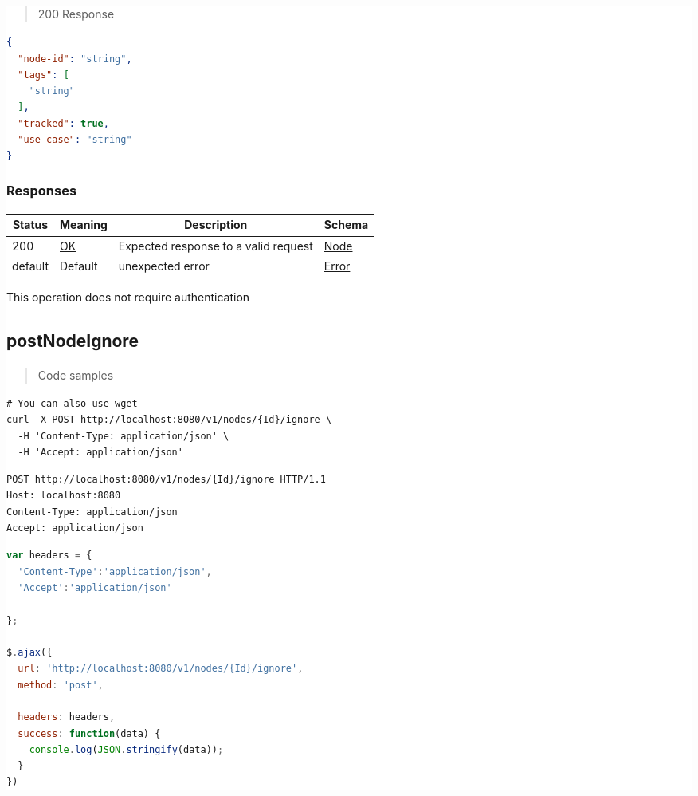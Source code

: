 > 200 Response

```json
{
  "node-id": "string",
  "tags": [
    "string"
  ],
  "tracked": true,
  "use-case": "string"
}
```

<h3 id="deletenodebyid-responses">Responses</h3>

|Status|Meaning|Description|Schema|
|---|---|---|---|
|200|[OK](https://tools.ietf.org/html/rfc7231#section-6.3.1)|Expected response to a valid request|[Node](#schemanode)|
|default|Default|unexpected error|[Error](#schemaerror)|

<aside class="success">
This operation does not require authentication
</aside>

## postNodeIgnore

<a id="opIdpostNodeIgnore"></a>

> Code samples

```shell
# You can also use wget
curl -X POST http://localhost:8080/v1/nodes/{Id}/ignore \
  -H 'Content-Type: application/json' \
  -H 'Accept: application/json'

```

```http
POST http://localhost:8080/v1/nodes/{Id}/ignore HTTP/1.1
Host: localhost:8080
Content-Type: application/json
Accept: application/json

```

```javascript
var headers = {
  'Content-Type':'application/json',
  'Accept':'application/json'

};

$.ajax({
  url: 'http://localhost:8080/v1/nodes/{Id}/ignore',
  method: 'post',

  headers: headers,
  success: function(data) {
    console.log(JSON.stringify(data));
  }
})

```
